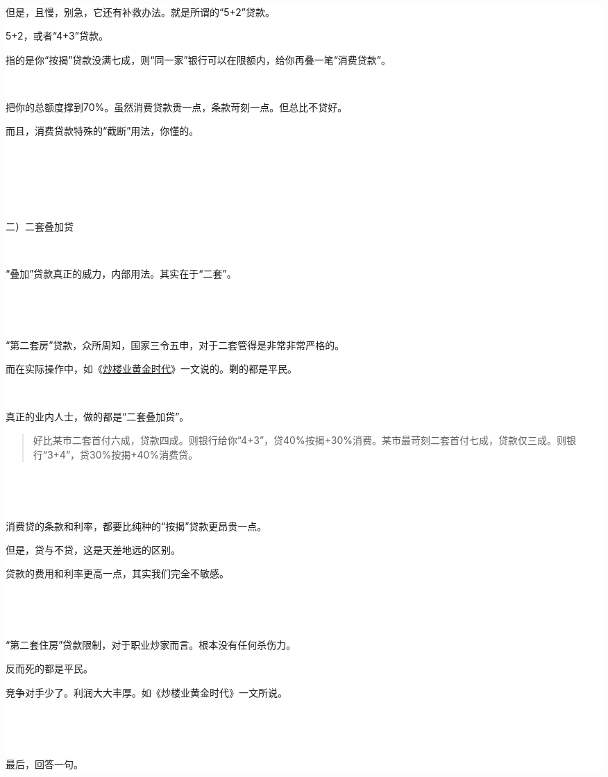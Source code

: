 但是，且慢，别急，它还有补救办法。就是所谓的“5+2”贷款。

5+2，或者“4+3”贷款。

指的是你“按揭”贷款没满七成，则“同一家”银行可以在限额内，给你再叠一笔“消费贷款”。

&nbsp;

把你的总额度撑到70%。虽然消费贷款贵一点，条款苛刻一点。但总比不贷好。

而且，消费贷款特殊的“截断”用法，你懂的。

&nbsp;

&nbsp;

&nbsp;

二）二套叠加贷

&nbsp;

“叠加”贷款真正的威力，内部用法。其实在于“二套”。

&nbsp;

&nbsp;

“第二套房”贷款，众所周知，国家三令五申，对于二套管得是非常非常严格的。

而在实际操作中，如《[炒楼业黄金时代](http://mp.weixin.qq.com/s?__biz=MzAxNTMxMTc0MA==&amp;mid=403391036&amp;idx=1&amp;sn=2416ee9f1731daca3905e605fbfbe55a&amp;scene=21#wechat_redirect)》一文说的。剿的都是平民。

&nbsp;

真正的业内人士，做的都是“二套叠加贷”。

> 好比某市二套首付六成，贷款四成。则银行给你“4+3”，贷40%按揭+30%消费。某市最苛刻二套首付七成，贷款仅三成。则银行“3+4”，贷30%按揭+40%消费贷。

&nbsp;

&nbsp;

消费贷的条款和利率，都要比纯种的“按揭”贷款更昂贵一点。

但是，贷与不贷，这是天差地远的区别。

贷款的费用和利率更高一点，其实我们完全不敏感。

&nbsp;

&nbsp;

“第二套住房”贷款限制，对于职业炒家而言。根本没有任何杀伤力。

反而死的都是平民。

竞争对手少了。利润大大丰厚。如《炒楼业黄金时代》一文所说。

&nbsp;

&nbsp;

最后，回答一句。
